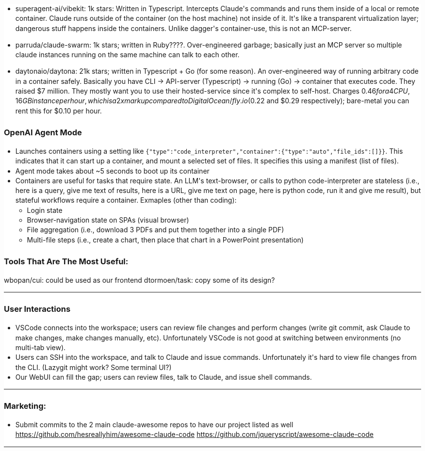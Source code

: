 - superagent-ai/vibekit: 1k stars: Written in Typescript. Intercepts Claude's commands and runs them inside of a local or remote container. Claude runs outside of the container (on the host machine) not inside of it. It's like a transparent virtualization layer; dangerous stuff happens inside the containers. Unlike dagger's container-use, this is not an MCP-server.

- parruda/claude-swarm: 1k stars; written in Ruby????. Over-engineered garbage; basically just an MCP server so multiple claude instances running on the same machine can talk to each other.

- daytonaio/daytona: 21k stars; written in Typescript + Go (for some reason). An over-engineered way of running arbitrary code in a container safely. Basically you have CLI -> API-server (Typescript) -> running (Go) -> container that executes code. They raised $7 million. They mostly want you to use their hosted-service since it's complex to self-host. Charges $0.46 for a 4 CPU, 16 GB instance per hour, which is a 2x markup compared to Digital Ocean / fly.io ($0.22 and $0.29 respectively); bare-metal you can rent this for $0.10 per hour.

### OpenAI Agent Mode

- Launches containers using a setting like `{"type":"code_interpreter","container":{"type":"auto","file_ids":[]}}`. This indicates that it can start up a container, and mount a selected set of files. It specifies this using a manifest (list of files).
- Agent mode takes about ~5 seconds to boot up its container
- Containers are useful for tasks that require state. An LLM's text-browser, or calls to python code-interpreter are stateless (i.e., here is a query, give me text of results, here is a URL, give me text on page, here is python code, run it and give me result), but stateful workflows require a container. Exmaples (other than coding):
  - Login state
  - Browser-navigation state on SPAs (visual browser)
  - File aggregation (i.e., download 3 PDFs and put them together into a single PDF)
  - Multi-file steps (i.e., create a chart, then place that chart in a PowerPoint presentation)

### Tools That Are The Most Useful:

wbopan/cui: could be used as our frontend
dtormoen/task: copy some of its design?

---

### User Interactions

- VSCode connects into the workspace; users can review file changes and perform changes (write git commit, ask Claude to make changes, make changes manually, etc). Unfortunately VSCode is not good at switching between environments (no multi-tab view).
- Users can SSH into the workspace, and talk to Claude and issue commands. Unfortunately it's hard to view file changes from the CLI. (Lazygit might work? Some terminal UI?)
- Our WebUI can fill the gap; users can review files, talk to Claude, and issue shell commands.

---

### Marketing:

- Submit commits to the 2 main claude-awesome repos to have our project listed as well
https://github.com/hesreallyhim/awesome-claude-code
https://github.com/jqueryscript/awesome-claude-code

---